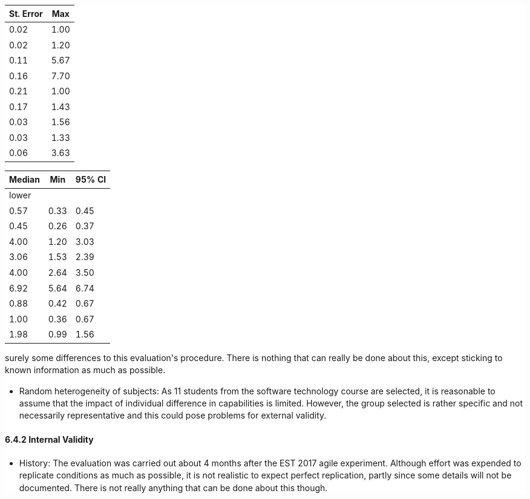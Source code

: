 | St. Error   | Max   |
|-------------|-------|
| 0.02        | 1.00  |
| 0.02        | 1.20  |
| 0.11        | 5.67  |
| 0.16        | 7.70  |
| 0.21        | 1.00  |
| 0.17        | 1.43  |
| 0.03        | 1.56  |
| 0.03        | 1.33  |
| 0.06        | 3.63  |

| Median   | Min   | 95% Cl   |
|----------|-------|----------|
| lower    |       |          |
| 0.57     | 0.33  | 0.45     |
| 0.45     | 0.26  | 0.37     |
| 4.00     | 1.20  | 3.03     |
| 3.06     | 1.53  | 2.39     |
| 4.00     | 2.64  | 3.50     |
| 6.92     | 5.64  | 6.74     |
| 0.88     | 0.42  | 0.67     |
| 1.00     | 0.36  | 0.67     |
| 1.98     | 0.99  | 1.56     |

surely some differences to this evaluation's procedure. There is nothing that can really be done about this, except sticking to known information as much as possible.

- Random heterogeneity of subjects: As 11 students from the software technology course are selected, it is reasonable to assume that the impact of individual difference in capabilities is limited. However, the group selected is rather specific and not necessarily representative and this could pose problems for external validity.

#### 6.4.2 Internal Validity

- History: The evaluation was carried out about 4 months after the EST 2017 agile experiment. Although effort was expended to replicate conditions as much as possible, it is not realistic to expect perfect replication, partly since some details will not be documented. There is not really anything that can be done about this though.

